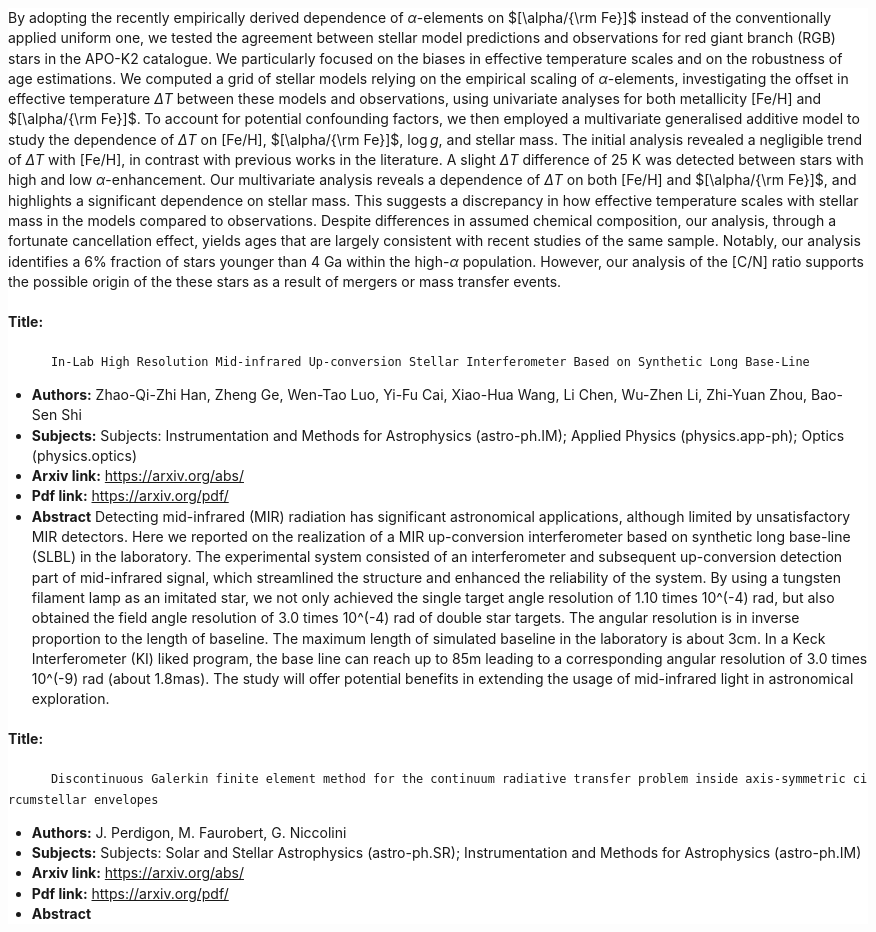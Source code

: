  By adopting the recently empirically derived dependence of $\alpha$-elements on $[\alpha/{\rm Fe}]$ instead of the conventionally applied uniform one, we tested the agreement between stellar model predictions and observations for red giant branch (RGB) stars in the APO-K2 catalogue. We particularly focused on the biases in effective temperature scales and on the robustness of age estimations. We computed a grid of stellar models relying on the empirical scaling of $\alpha$-elements, investigating the offset in effective temperature $\Delta T$ between these models and observations, using univariate analyses for both metallicity [Fe/H] and $[\alpha/{\rm Fe}]$. To account for potential confounding factors, we then employed a multivariate generalised additive model to study the dependence of $\Delta T$ on [Fe/H], $[\alpha/{\rm Fe}]$, $\log g$, and stellar mass. The initial analysis revealed a negligible trend of $\Delta T$ with [Fe/H], in contrast with previous works in the literature. A slight $\Delta T$ difference of 25 K was detected between stars with high and low $\alpha$-enhancement. Our multivariate analysis reveals a dependence of $\Delta T$ on both [Fe/H] and $[\alpha/{\rm Fe}]$, and highlights a significant dependence on stellar mass. This suggests a discrepancy in how effective temperature scales with stellar mass in the models compared to observations. Despite differences in assumed chemical composition, our analysis, through a fortunate cancellation effect, yields ages that are largely consistent with recent studies of the same sample. Notably, our analysis identifies a 6% fraction of stars younger than 4 Ga within the high-$\alpha$ population. However, our analysis of the [C/N] ratio supports the possible origin of the these stars as a result of mergers or mass transfer events.
#### Title:
          In-Lab High Resolution Mid-infrared Up-conversion Stellar Interferometer Based on Synthetic Long Base-Line
 - **Authors:** Zhao-Qi-Zhi Han, Zheng Ge, Wen-Tao Luo, Yi-Fu Cai, Xiao-Hua Wang, Li Chen, Wu-Zhen Li, Zhi-Yuan Zhou, Bao-Sen Shi
 - **Subjects:** Subjects:
Instrumentation and Methods for Astrophysics (astro-ph.IM); Applied Physics (physics.app-ph); Optics (physics.optics)
 - **Arxiv link:** https://arxiv.org/abs/
 - **Pdf link:** https://arxiv.org/pdf/
 - **Abstract**
 Detecting mid-infrared (MIR) radiation has significant astronomical applications, although limited by unsatisfactory MIR detectors. Here we reported on the realization of a MIR up-conversion interferometer based on synthetic long base-line (SLBL) in the laboratory. The experimental system consisted of an interferometer and subsequent up-conversion detection part of mid-infrared signal, which streamlined the structure and enhanced the reliability of the system. By using a tungsten filament lamp as an imitated star, we not only achieved the single target angle resolution of 1.10 times 10^(-4) rad, but also obtained the field angle resolution of 3.0 times 10^(-4) rad of double star targets. The angular resolution is in inverse proportion to the length of baseline. The maximum length of simulated baseline in the laboratory is about 3cm. In a Keck Interferometer (KI) liked program, the base line can reach up to 85m leading to a corresponding angular resolution of 3.0 times 10^(-9) rad (about 1.8mas). The study will offer potential benefits in extending the usage of mid-infrared light in astronomical exploration.
#### Title:
          Discontinuous Galerkin finite element method for the continuum radiative transfer problem inside axis-symmetric circumstellar envelopes
 - **Authors:** J. Perdigon, M. Faurobert, G. Niccolini
 - **Subjects:** Subjects:
Solar and Stellar Astrophysics (astro-ph.SR); Instrumentation and Methods for Astrophysics (astro-ph.IM)
 - **Arxiv link:** https://arxiv.org/abs/
 - **Pdf link:** https://arxiv.org/pdf/
 - **Abstract**